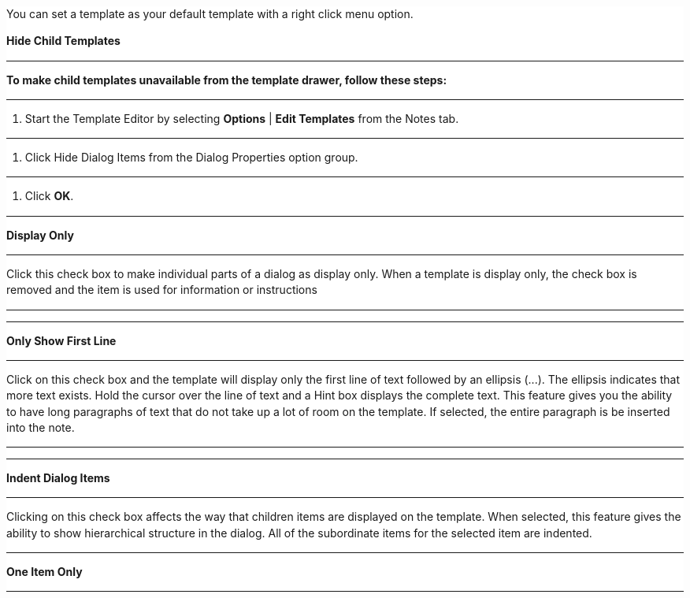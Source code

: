 You can set a template as your default template with a right click menu option.

**Hide Child Templates**

***

**To make child templates unavailable from the template drawer, follow these steps:**

***

1.  Start the Template Editor by selecting **Options** \| **Edit Templates** from the Notes tab.

***

1.  Click Hide Dialog Items from the Dialog Properties option group.

***

1.  Click **OK**.

***

**Display Only**

***

Click this check box to make individual parts of a dialog as display only. When a template is display only, the check box is removed and the item is used for information or instructions

***

***

**Only Show First Line**

***

Click on this check box and the template will display only the first line of text followed by an ellipsis (...). The ellipsis indicates that more text exists. Hold the cursor over the line of text and a Hint box displays the complete text. This feature gives you the ability to have long paragraphs of text that do not take up a lot of room on the template. If selected, the entire paragraph is be inserted into the note.

***

***

**Indent Dialog Items**

***

Clicking on this check box affects the way that children items are displayed on the template. When selected, this feature gives the ability to show hierarchical structure in the dialog. All of the subordinate items for the selected item are indented.

***

**One Item Only**

***
